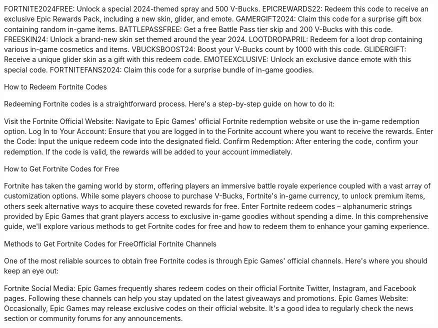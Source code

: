 

FORTNITE2024FREE: Unlock a special 2024-themed spray and 500 V-Bucks.
EPICREWARDS22: Redeem this code to receive an exclusive Epic Rewards Pack, including a new skin, glider, and emote.
GAMERGIFT2024: Claim this code for a surprise gift box containing random in-game items.
BATTLEPASSFREE: Get a free Battle Pass tier skip and 200 V-Bucks with this code.
FREESKIN24: Unlock a brand-new skin set themed around the year 2024.
LOOTDROPAPRIL: Redeem for a loot drop containing various in-game cosmetics and items.
VBUCKSBOOST24: Boost your V-Bucks count by 1000 with this code.
GLIDERGIFT: Receive a unique glider skin as a gift with this redeem code.
EMOTEEXCLUSIVE: Unlock an exclusive dance emote with this special code.
FORTNITEFANS2024: Claim this code for a surprise bundle of in-game goodies.




How to Redeem Fortnite Codes

Redeeming Fortnite codes is a straightforward process. Here's a step-by-step guide on how to do it:





Visit the Fortnite Official Website: Navigate to Epic Games' official Fortnite redemption website or use the in-game redemption option.
Log In to Your Account: Ensure that you are logged in to the Fortnite account where you want to receive the rewards.
Enter the Code: Input the unique redeem code into the designated field.
Confirm Redemption: After entering the code, confirm your redemption. If the code is valid, the rewards will be added to your account immediately.




How to Get Fortnite Codes for Free

Fortnite has taken the gaming world by storm, offering players an immersive battle royale experience coupled with a vast array of customization options. While some players choose to purchase V-Bucks, Fortnite's in-game currency, to unlock premium items, others seek alternative ways to acquire these coveted rewards for free. Enter Fortnite redeem codes – alphanumeric strings provided by Epic Games that grant players access to exclusive in-game goodies without spending a dime. In this comprehensive guide, we'll explore various methods to get Fortnite codes for free and how to redeem them to enhance your gaming experience.

Methods to Get Fortnite Codes for FreeOfficial Fortnite Channels

One of the most reliable sources to obtain free Fortnite codes is through Epic Games' official channels. Here's where you should keep an eye out:





Fortnite Social Media: Epic Games frequently shares redeem codes on their official Fortnite Twitter, Instagram, and Facebook pages. Following these channels can help you stay updated on the latest giveaways and promotions.
Epic Games Website: Occasionally, Epic Games may release exclusive codes on their official website. It's a good idea to regularly check the news section or community forums for any announcements.


